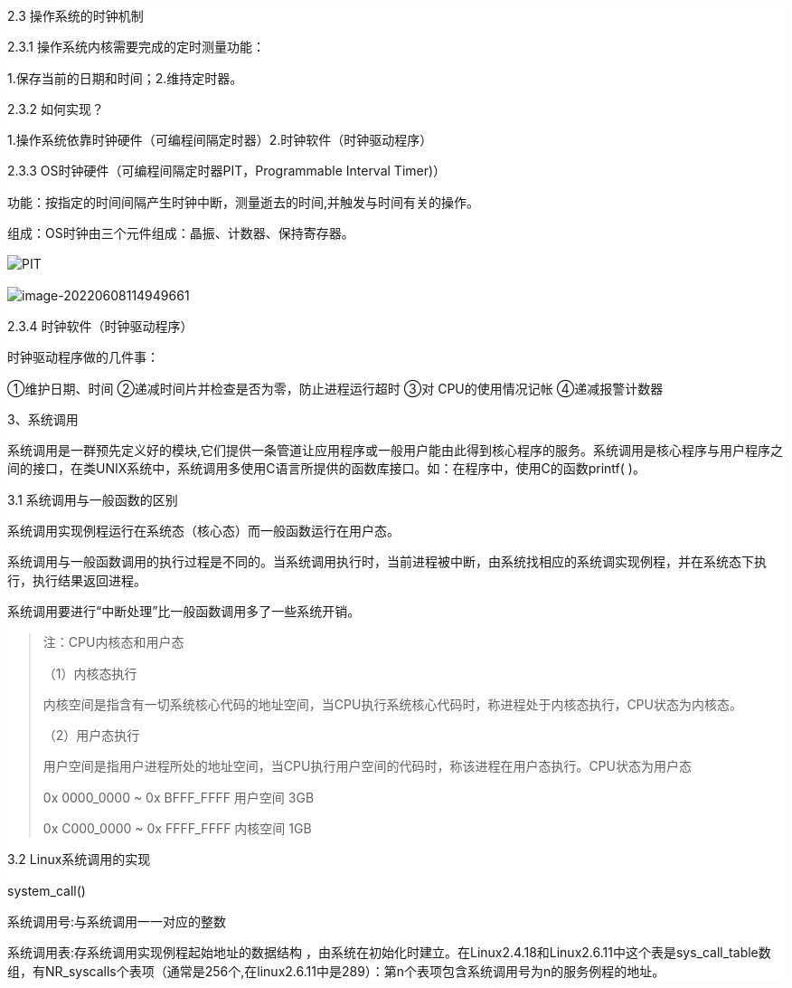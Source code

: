 2.3 操作系统的时钟机制

2.3.1 操作系统内核需要完成的定时测量功能：

1.保存当前的日期和时间；2.维持定时器。

2.3.2 如何实现？

1.操作系统依靠时钟硬件（可编程间隔定时器）2.时钟软件（时钟驱动程序）

2.3.3 OS时钟硬件（可编程间隔定时器PIT，Programmable Interval Timer)）

功能：按指定的时间间隔产生时钟中断，测量逝去的时间,并触发与时间有关的操作。

组成：OS时钟由三个元件组成：晶振、计数器、保持寄存器。

![PIT](https://img.tim-wcx.ltd/i/2022/06/08/62a01c41bf609.png)

![image-20220608114949661](https://img.tim-wcx.ltd/i/2022/06/08/62a01c5e0606f.png)

2.3.4 时钟软件（时钟驱动程序）

时钟驱动程序做的几件事：

①维护日期、时间   ②递减时间片并检查是否为零，防止进程运行超时 ③对 CPU的使用情况记帐 ④递减报警计数器

3、系统调用

系统调用是一群预先定义好的模块,它们提供一条管道让应用程序或一般用户能由此得到核心程序的服务。系统调用是核心程序与用户程序之间的接口，在类UNIX系统中，系统调用多使用C语言所提供的函数库接口。如：在程序中，使用C的函数printf(   )。

3.1 系统调用与一般函数的区别

系统调用实现例程运行在系统态（核心态）而一般函数运行在用户态。

系统调用与一般函数调用的执行过程是不同的。当系统调用执行时，当前进程被中断，由系统找相应的系统调实现例程，并在系统态下执行，执行结果返回进程。 

系统调用要进行“中断处理”比一般函数调用多了一些系统开销。

> 注：CPU内核态和用户态
>
> （1）内核态执行
>
> 内核空间是指含有一切系统核心代码的地址空间，当CPU执行系统核心代码时，称进程处于内核态执行，CPU状态为内核态。
>
> （2）用户态执行
>
> 用户空间是指用户进程所处的地址空间，当CPU执行用户空间的代码时，称该进程在用户态执行。CPU状态为用户态
>
> 0x 0000_0000 ~  0x BFFF_FFFF 用户空间 3GB
>
> 0x C000_0000 ~  0x FFFF_FFFF 内核空间 1GB

3.2 Linux系统调用的实现

system_call()

系统调用号:与系统调用一一对应的整数

系统调用表:存系统调用实现例程起始地址的数据结构 ，由系统在初始化时建立。在Linux2.4.18和Linux2.6.11中这个表是sys_call_table数组，有NR_syscalls个表项（通常是256个,在linux2.6.11中是289）：第n个表项包含系统调用号为n的服务例程的地址。

